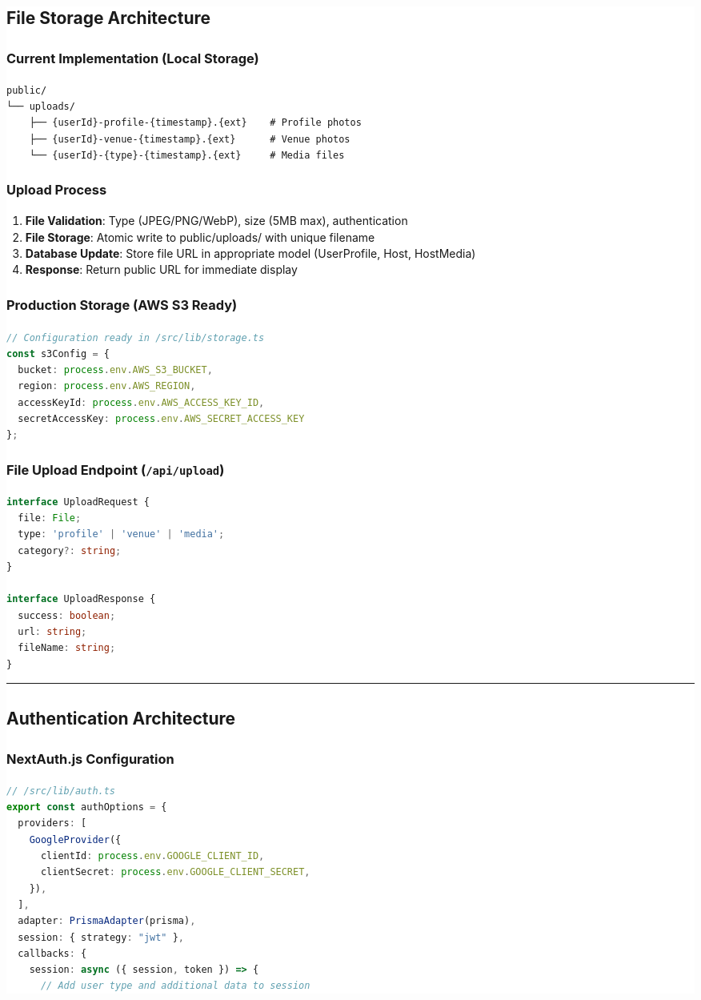 
## File Storage Architecture

### Current Implementation (Local Storage)
```
public/
└── uploads/
    ├── {userId}-profile-{timestamp}.{ext}    # Profile photos
    ├── {userId}-venue-{timestamp}.{ext}      # Venue photos  
    └── {userId}-{type}-{timestamp}.{ext}     # Media files
```

### Upload Process
1. **File Validation**: Type (JPEG/PNG/WebP), size (5MB max), authentication
2. **File Storage**: Atomic write to public/uploads/ with unique filename
3. **Database Update**: Store file URL in appropriate model (UserProfile, Host, HostMedia)
4. **Response**: Return public URL for immediate display

### Production Storage (AWS S3 Ready)
```typescript
// Configuration ready in /src/lib/storage.ts
const s3Config = {
  bucket: process.env.AWS_S3_BUCKET,
  region: process.env.AWS_REGION,
  accessKeyId: process.env.AWS_ACCESS_KEY_ID,
  secretAccessKey: process.env.AWS_SECRET_ACCESS_KEY
};
```

### File Upload Endpoint (`/api/upload`)
```typescript
interface UploadRequest {
  file: File;
  type: 'profile' | 'venue' | 'media';
  category?: string;
}

interface UploadResponse {
  success: boolean;
  url: string;
  fileName: string;
}
```

---

## Authentication Architecture

### NextAuth.js Configuration
```typescript
// /src/lib/auth.ts
export const authOptions = {
  providers: [
    GoogleProvider({
      clientId: process.env.GOOGLE_CLIENT_ID,
      clientSecret: process.env.GOOGLE_CLIENT_SECRET,
    }),
  ],
  adapter: PrismaAdapter(prisma),
  session: { strategy: "jwt" },
  callbacks: {
    session: async ({ session, token }) => {
      // Add user type and additional data to session
```